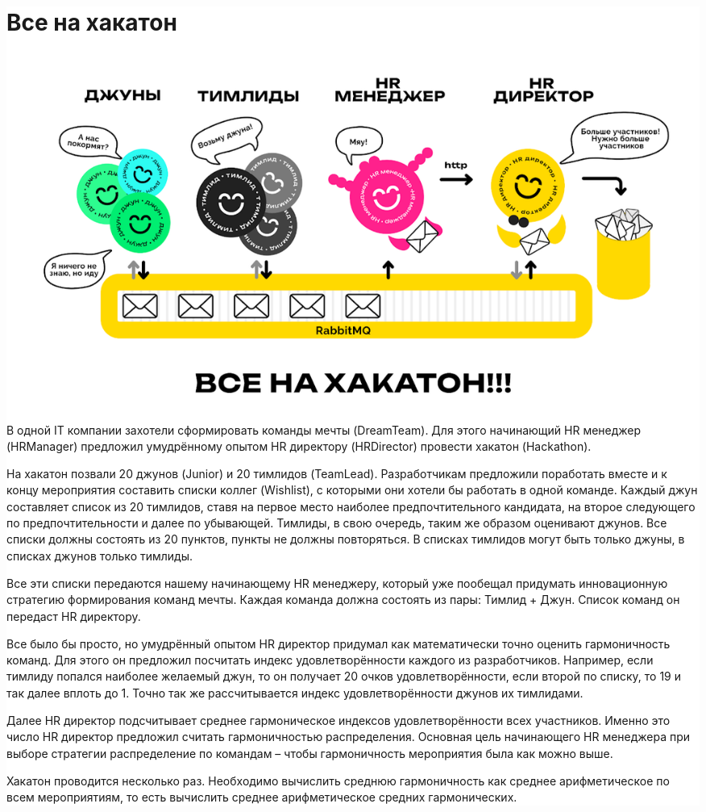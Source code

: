 # Все на хакатон

![Задача 1 3.png](assets/%D0%97%D0%B0%D0%B4%D0%B0%D1%87%D0%B0%201%203.png)

В одной IT компании захотели сформировать команды мечты (DreamTeam). Для этого начинающий HR менеджер (HRManager) предложил умудрённому опытом HR директору (HRDirector) провести хакатон (Hackathon).

На хакатон позвали 20 джунов (Junior) и 20 тимлидов (TeamLead). Разработчикам предложили поработать вместе и к концу мероприятия составить списки коллег (Wishlist), с которыми они хотели бы работать в одной команде. Каждый джун составляет список из 20 тимлидов, ставя на первое место наиболее предпочтительного кандидата, на второе следующего по предпочтительности и далее по убывающей. Тимлиды, в свою очередь, таким же образом оценивают джунов. Все списки должны состоять из 20 пунктов, пункты не должны повторяться. В списках тимлидов могут быть только джуны, в списках джунов только тимлиды.

Все эти списки передаются нашему начинающему HR менеджеру, который уже пообещал придумать инновационную стратегию формирования команд мечты. Каждая команда должна состоять из пары: Тимлид + Джун. Список команд он передаст HR директору.

Все было бы просто, но умудрённый опытом HR директор придумал как математически точно оценить гармоничность команд. Для этого он предложил посчитать индекс удовлетворённости каждого из разработчиков. Например, если тимлиду попался наиболее желаемый джун, то он получает 20 очков удовлетворённости, если второй по списку, то 19 и так далее вплоть до 1. Точно так же рассчитывается индекс удовлетворённости джунов их тимлидами.

Далее HR директор подсчитывает среднее гармоническое индексов удовлетворённости всех участников. Именно это число HR директор предложил считать гармоничностью распределения. Основная цель начинающего HR менеджера при выборе стратегии распределение по командам – чтобы гармоничность мероприятия была как можно выше.

Хакатон проводится несколько раз. Необходимо вычислить среднюю гармоничность как среднее арифметическое по всем мероприятиям, то есть вычислить среднее арифметическое средних гармонических. 

